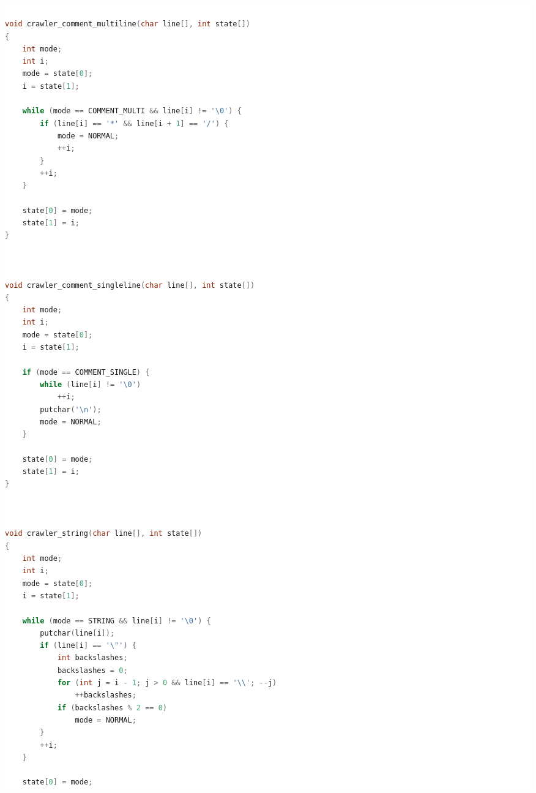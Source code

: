 ```c

void crawler_comment_multiline(char line[], int state[])
{
	int mode;
	int i;
	mode = state[0];
	i = state[1];

	while (mode == COMMENT_MULTI && line[i] != '\0') {
		if (line[i] == '*' && line[i + 1] == '/') {
			mode = NORMAL;
			++i;
		}
		++i;
	}

	state[0] = mode;
	state[1] = i;
}



void crawler_comment_singleline(char line[], int state[])
{
	int mode;
	int i;
	mode = state[0];
	i = state[1];

	if (mode == COMMENT_SINGLE) {
		while (line[i] != '\0')
			++i;
		putchar('\n');
		mode = NORMAL;
	}

	state[0] = mode;
	state[1] = i;
}



void crawler_string(char line[], int state[])
{
	int mode;
	int i;
	mode = state[0];
	i = state[1];

	while (mode == STRING && line[i] != '\0') {
		putchar(line[i]);
		if (line[i] == '\"') {
			int backslashes;
			backslashes = 0;
			for (int j = i - 1; j > 0 && line[i] == '\\'; --j)
				++backslashes;
			if (backslashes % 2 == 0)
				mode = NORMAL;
		}
		++i;
	}

	state[0] = mode;
```

[^1]: These kinds of comments don’t appear in the book.
[^2]: If we didn’t have access to the already read parts of the line, then we would need to count the backslashes as we go through the line, and reset this counter to 0 whenever we encounter a non-backslash character.